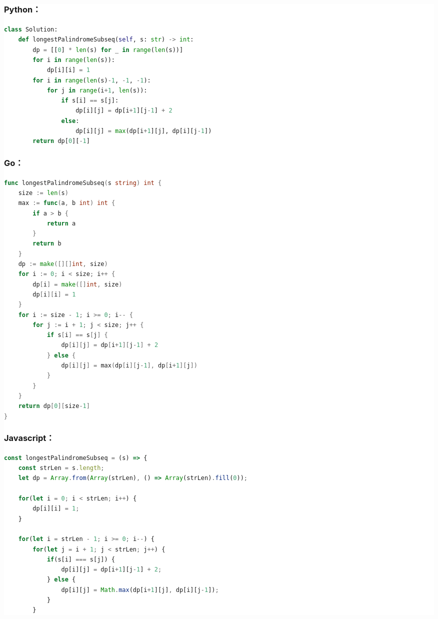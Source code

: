 ### Python：

```python
class Solution:
    def longestPalindromeSubseq(self, s: str) -> int:
        dp = [[0] * len(s) for _ in range(len(s))]
        for i in range(len(s)):
            dp[i][i] = 1
        for i in range(len(s)-1, -1, -1):
            for j in range(i+1, len(s)):
                if s[i] == s[j]:
                    dp[i][j] = dp[i+1][j-1] + 2
                else:
                    dp[i][j] = max(dp[i+1][j], dp[i][j-1])
        return dp[0][-1]
```

### Go：

```Go
func longestPalindromeSubseq(s string) int {
	size := len(s)
	max := func(a, b int) int {
		if a > b {
			return a
		}
		return b
	}
	dp := make([][]int, size)
	for i := 0; i < size; i++ {
		dp[i] = make([]int, size)
		dp[i][i] = 1
	}
	for i := size - 1; i >= 0; i-- {
		for j := i + 1; j < size; j++ {
			if s[i] == s[j] {
				dp[i][j] = dp[i+1][j-1] + 2
			} else {
				dp[i][j] = max(dp[i][j-1], dp[i+1][j])
			}
		}
	}
	return dp[0][size-1]
}
```

### Javascript：

```javascript
const longestPalindromeSubseq = (s) => {
    const strLen = s.length;
    let dp = Array.from(Array(strLen), () => Array(strLen).fill(0));

    for(let i = 0; i < strLen; i++) {
        dp[i][i] = 1;
    }

    for(let i = strLen - 1; i >= 0; i--) {
        for(let j = i + 1; j < strLen; j++) {
            if(s[i] === s[j]) {
                dp[i][j] = dp[i+1][j-1] + 2;
            } else {
                dp[i][j] = Math.max(dp[i+1][j], dp[i][j-1]);
            }
        }
```